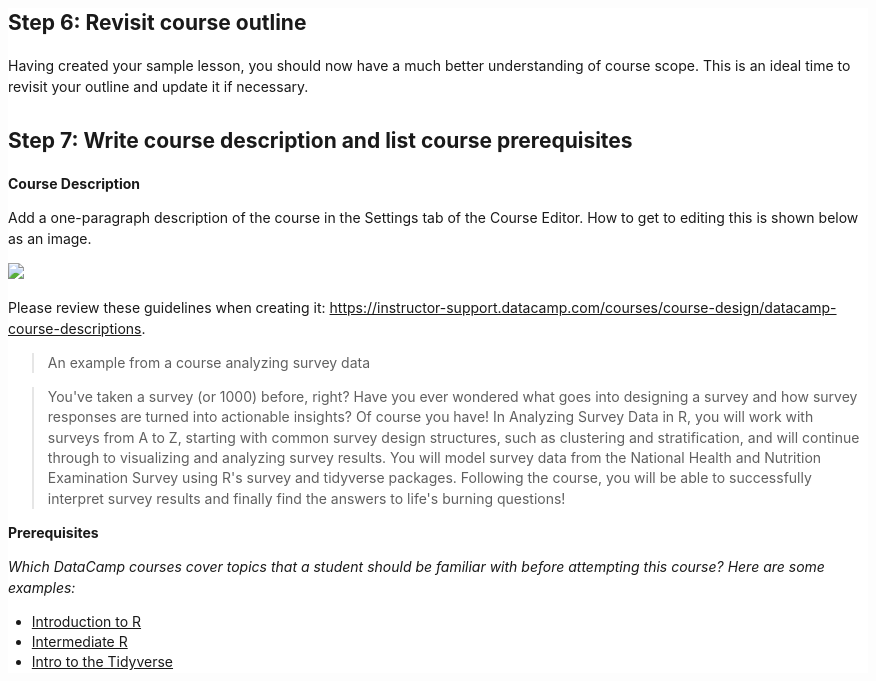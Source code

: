 ## Step 6: Revisit course outline

Having created your sample lesson, you should now have a much better understanding of course scope. This is an ideal time to revisit your outline and update it if necessary.

## Step 7: Write course description and list course prerequisites

**Course Description**

Add a one-paragraph description of the course in the Settings tab of the Course Editor. How to get to editing this is shown below as an image.

![](https://user-images.githubusercontent.com/9215614/52296764-04f95c80-2934-11e9-9ff7-4ae5155ef189.png)

Please review these guidelines when creating it: https://instructor-support.datacamp.com/courses/course-design/datacamp-course-descriptions. 

> An example from a course analyzing survey data

> You've taken a survey (or 1000) before, right? Have you ever wondered
  what goes into designing a survey and how survey responses are turned into actionable
  insights? Of course you have! In Analyzing Survey Data in R, you will work with
  surveys from A to Z, starting with common survey design structures, such as clustering
  and stratification, and will continue through to visualizing and analyzing survey
  results. You will model survey data from the National Health and Nutrition Examination
  Survey using R's survey and tidyverse packages. Following the course, you will be
  able to successfully interpret survey results and finally find the answers to life's
  burning questions!

**Prerequisites**

*Which DataCamp courses cover topics that a student should be familiar with before attempting this course? Here are some examples:*

- [Introduction to R](https://www.datacamp.com/courses/free-introduction-to-r)
- [Intermediate R](https://www.datacamp.com/courses/intermediate-r)
- [Intro to the Tidyverse](https://www.datacamp.com/courses/introduction-to-the-tidyverse)
